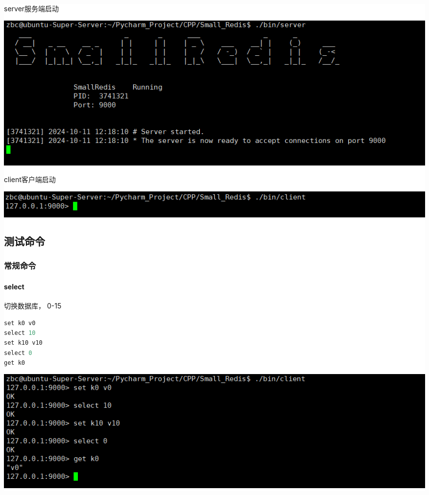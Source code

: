 server服务端启动

![image-20241011121827774](./SmallRedis.assets/image-20241011121827774.png)

client客户端启动

![image-20241011121847347](./SmallRedis.assets/image-20241011121847347.png)

## 测试命令

### 常规命令

#### select

切换数据库， 0-15

```c++
set k0 v0
select 10
set k10 v10
select 0
get k0
```

![image-20241011121942980](./SmallRedis.assets/image-20241011121942980.png)
